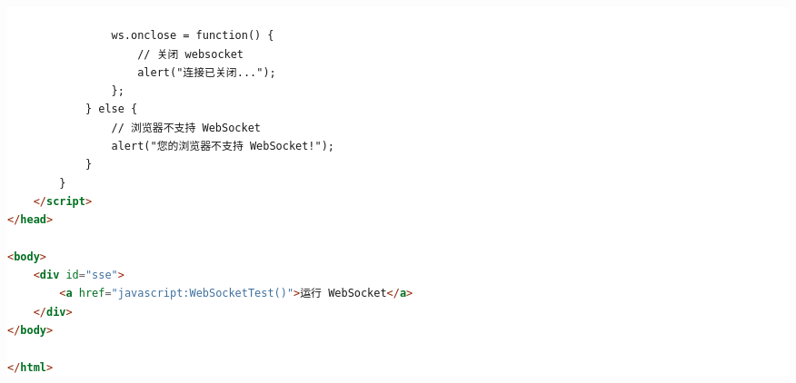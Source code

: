 ```html

                ws.onclose = function() {
                    // 关闭 websocket
                    alert("连接已关闭...");
                };
            } else {
                // 浏览器不支持 WebSocket
                alert("您的浏览器不支持 WebSocket!");
            }
        }
    </script>
</head>

<body>
    <div id="sse">
        <a href="javascript:WebSocketTest()">运行 WebSocket</a>
    </div>
</body>

</html>
```

